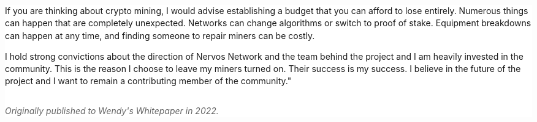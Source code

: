 If you are thinking about crypto mining, I would advise establishing a budget that you can afford to lose entirely. Numerous things can happen that are completely unexpected. Networks can change algorithms or switch to proof of stake. Equipment breakdowns can happen at any time, and finding someone to repair miners can be costly.

I hold strong convictions about the direction of Nervos Network and the team behind the project and I am heavily invested in the community. This is the reason I choose to leave my miners turned on. Their success is my success. I believe in the future of the project and I want to remain a contributing member of the community."

<p style="color: #666; font-style: italic; margin-top: 2rem;">Originally published to Wendy's Whitepaper in 2022.</p>
